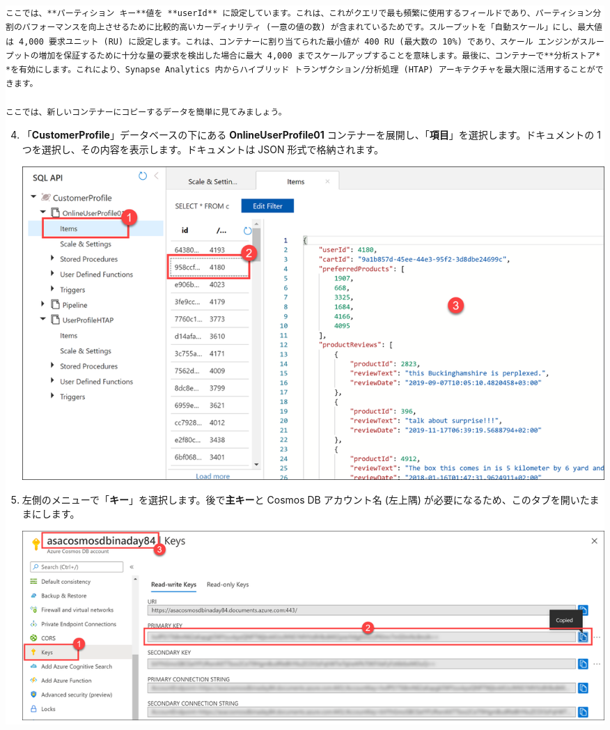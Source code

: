     ここでは、**パーティション キー**値を **userId** に設定しています。これは、これがクエリで最も頻繁に使用するフィールドであり、パーティション分割のパフォーマンスを向上させるために比較的高いカーディナリティ (一意の値の数) が含まれているためです。スループットを「自動スケール」にし、最大値は 4,000 要求ユニット (RU) に設定します。これは、コンテナーに割り当てられた最小値が 400 RU (最大数の 10%) であり、スケール エンジンがスループットの増加を保証するために十分な量の要求を検出した場合に最大 4,000 までスケールアップすることを意味します。最後に、コンテナーで**分析ストア**を有効にします。これにより、Synapse Analytics 内からハイブリッド トランザクション/分析処理 (HTAP) アーキテクチャを最大限に活用することができます。

    ここでは、新しいコンテナーにコピーするデータを簡単に見てみましょう。

4. 「**CustomerProfile**」データベースの下にある **OnlineUserProfile01** コンテナーを展開し、「**項目**」を選択します。ドキュメントの 1 つを選択し、その内容を表示します。ドキュメントは JSON 形式で格納されます。

    ![コンテナー項目が表示されます。](images/existing-items.png "Container items")

5. 左側のメニューで「**キー**」を選択します。後で**主キー**と Cosmos DB アカウント名 (左上隅) が必要になるため、このタブを開いたままにします。

    ![主キーが強調表示されています。](images/cosmos-keys.png "Keys")
